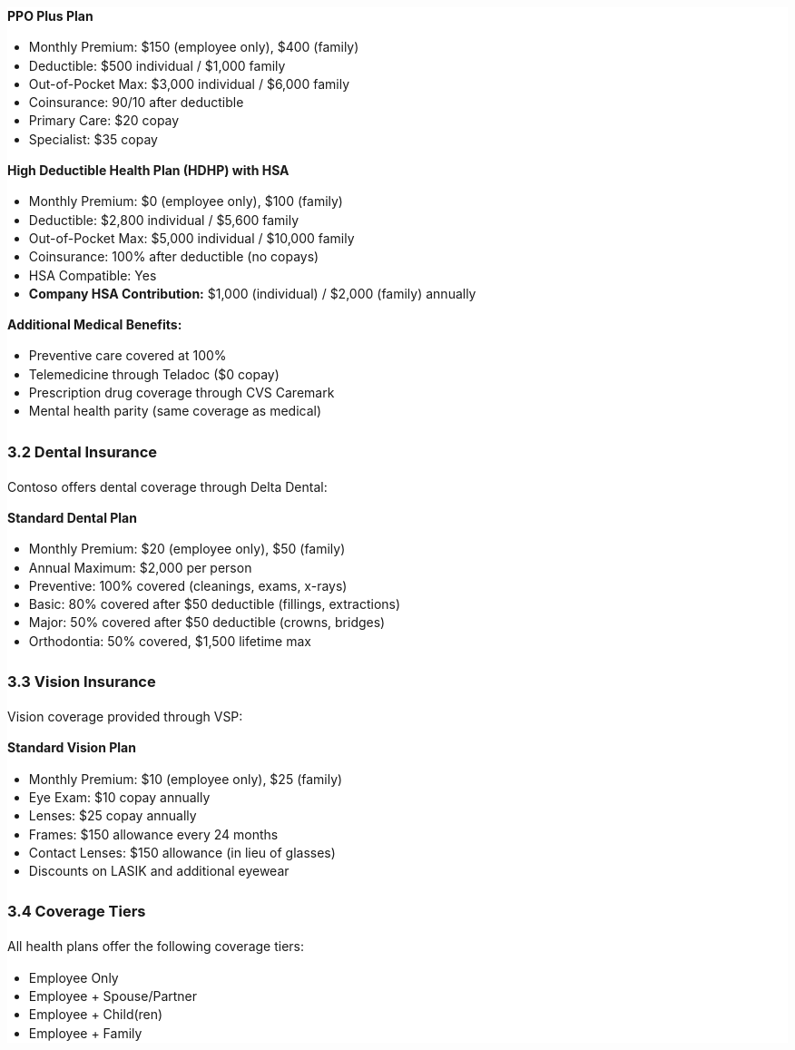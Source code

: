 **PPO Plus Plan**
- Monthly Premium: $150 (employee only), $400 (family)
- Deductible: $500 individual / $1,000 family
- Out-of-Pocket Max: $3,000 individual / $6,000 family
- Coinsurance: 90/10 after deductible
- Primary Care: $20 copay
- Specialist: $35 copay

**High Deductible Health Plan (HDHP) with HSA**
- Monthly Premium: $0 (employee only), $100 (family)
- Deductible: $2,800 individual / $5,600 family
- Out-of-Pocket Max: $5,000 individual / $10,000 family
- Coinsurance: 100% after deductible (no copays)
- HSA Compatible: Yes
- **Company HSA Contribution:** $1,000 (individual) / $2,000 (family) annually

**Additional Medical Benefits:**
- Preventive care covered at 100%
- Telemedicine through Teladoc ($0 copay)
- Prescription drug coverage through CVS Caremark
- Mental health parity (same coverage as medical)

### 3.2 Dental Insurance

Contoso offers dental coverage through Delta Dental:

**Standard Dental Plan**
- Monthly Premium: $20 (employee only), $50 (family)
- Annual Maximum: $2,000 per person
- Preventive: 100% covered (cleanings, exams, x-rays)
- Basic: 80% covered after $50 deductible (fillings, extractions)
- Major: 50% covered after $50 deductible (crowns, bridges)
- Orthodontia: 50% covered, $1,500 lifetime max

### 3.3 Vision Insurance

Vision coverage provided through VSP:

**Standard Vision Plan**
- Monthly Premium: $10 (employee only), $25 (family)
- Eye Exam: $10 copay annually
- Lenses: $25 copay annually
- Frames: $150 allowance every 24 months
- Contact Lenses: $150 allowance (in lieu of glasses)
- Discounts on LASIK and additional eyewear

### 3.4 Coverage Tiers

All health plans offer the following coverage tiers:
- Employee Only
- Employee + Spouse/Partner
- Employee + Child(ren)
- Employee + Family
